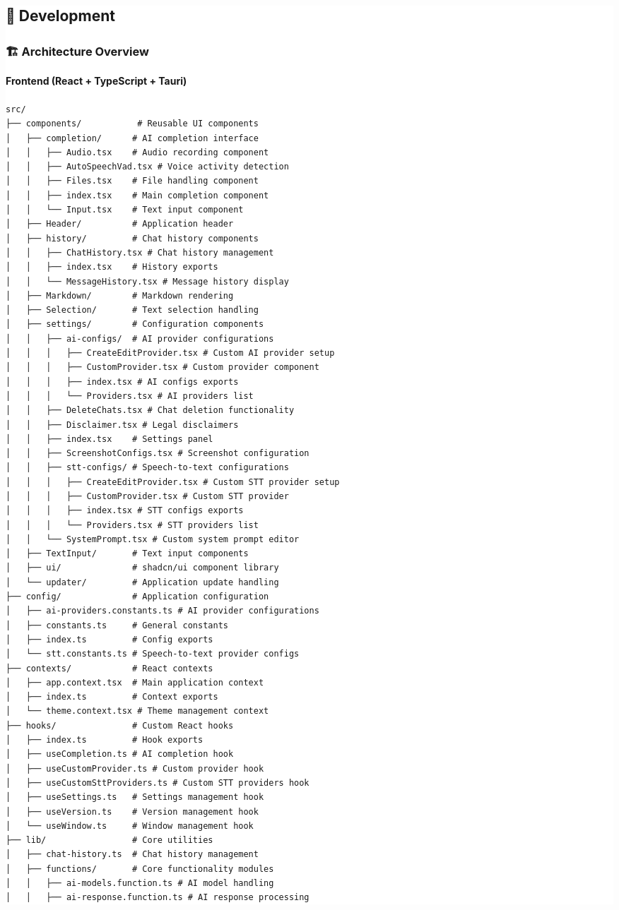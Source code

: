 ## 🧪 Development

### 🏗️ Architecture Overview

#### Frontend (React + TypeScript + Tauri)

```
src/
├── components/           # Reusable UI components
│   ├── completion/      # AI completion interface
│   │   ├── Audio.tsx    # Audio recording component
│   │   ├── AutoSpeechVad.tsx # Voice activity detection
│   │   ├── Files.tsx    # File handling component
│   │   ├── index.tsx    # Main completion component
│   │   └── Input.tsx    # Text input component
│   ├── Header/          # Application header
│   ├── history/         # Chat history components
│   │   ├── ChatHistory.tsx # Chat history management
│   │   ├── index.tsx    # History exports
│   │   └── MessageHistory.tsx # Message history display
│   ├── Markdown/        # Markdown rendering
│   ├── Selection/       # Text selection handling
│   ├── settings/        # Configuration components
│   │   ├── ai-configs/  # AI provider configurations
│   │   │   ├── CreateEditProvider.tsx # Custom AI provider setup
│   │   │   ├── CustomProvider.tsx # Custom provider component
│   │   │   ├── index.tsx # AI configs exports
│   │   │   └── Providers.tsx # AI providers list
│   │   ├── DeleteChats.tsx # Chat deletion functionality
│   │   ├── Disclaimer.tsx # Legal disclaimers
│   │   ├── index.tsx    # Settings panel
│   │   ├── ScreenshotConfigs.tsx # Screenshot configuration
│   │   ├── stt-configs/ # Speech-to-text configurations
│   │   │   ├── CreateEditProvider.tsx # Custom STT provider setup
│   │   │   ├── CustomProvider.tsx # Custom STT provider
│   │   │   ├── index.tsx # STT configs exports
│   │   │   └── Providers.tsx # STT providers list
│   │   └── SystemPrompt.tsx # Custom system prompt editor
│   ├── TextInput/       # Text input components
│   ├── ui/              # shadcn/ui component library
│   └── updater/         # Application update handling
├── config/              # Application configuration
│   ├── ai-providers.constants.ts # AI provider configurations
│   ├── constants.ts     # General constants
│   ├── index.ts         # Config exports
│   └── stt.constants.ts # Speech-to-text provider configs
├── contexts/            # React contexts
│   ├── app.context.tsx  # Main application context
│   ├── index.ts         # Context exports
│   └── theme.context.tsx # Theme management context
├── hooks/               # Custom React hooks
│   ├── index.ts         # Hook exports
│   ├── useCompletion.ts # AI completion hook
│   ├── useCustomProvider.ts # Custom provider hook
│   ├── useCustomSttProviders.ts # Custom STT providers hook
│   ├── useSettings.ts   # Settings management hook
│   ├── useVersion.ts    # Version management hook
│   └── useWindow.ts     # Window management hook
├── lib/                 # Core utilities
│   ├── chat-history.ts  # Chat history management
│   ├── functions/       # Core functionality modules
│   │   ├── ai-models.function.ts # AI model handling
│   │   ├── ai-response.function.ts # AI response processing
```